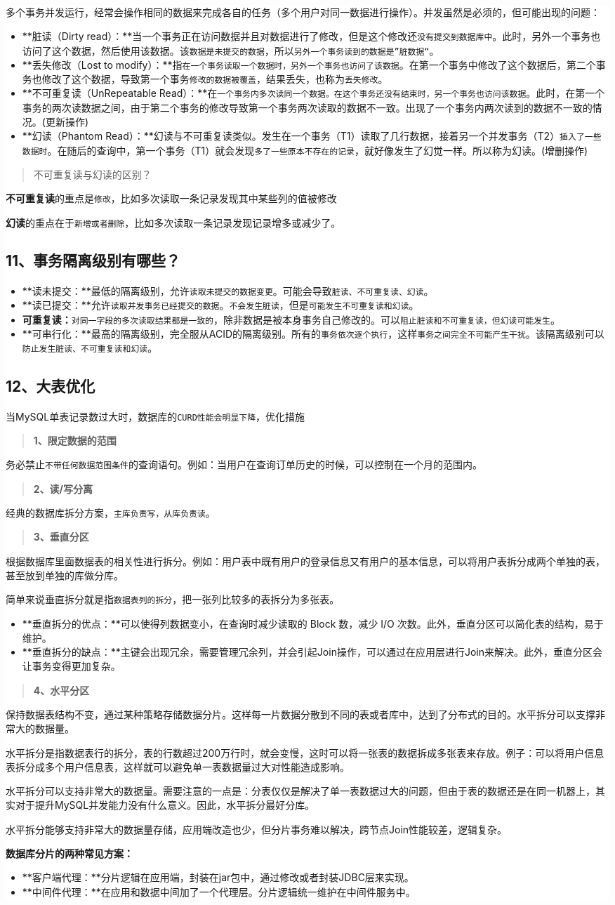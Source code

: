多个事务并发运行，经常会操作相同的数据来完成各自的任务（多个用户对同一数据进行操作）。并发虽然是必须的，但可能出现的问题：

- **脏读（Dirty read）：**当一个事务正在访问数据并且对数据进行了修改，但是这个修改还`没有提交到数据库中`。此时，另外一个事务也访问了这个数据，然后使用该数据。该`数据是未提交的数据`，所以`另外一个事务读到的数据是”脏数据“`。
- **丢失修改（Lost to modify）：**指`在一个事务读取一个数据时，另外一个事务也访问了该数据`。在第一个事务中修改了这个数据后，第二个事务也修改了这个数据，导致第一个事务`修改的数据被覆盖`，结果丢失，也称为`丢失修改`。
- **不可重复读（UnRepeatable Read）：**在`一个事务内多次读同一个数据。在这个事务还没有结束时，另一个事务也访问该数据`。此时，在第一个事务的两次读数据之间，由于第二个事务的修改导致第一个事务两次读取的数据不一致。出现了一个事务内两次读到的数据不一致的情况。(更新操作)
- **幻读（Phantom Read）：**幻读与不可重复读类似。发生在一个事务（T1）读取了几行数据，接着另一个并发事务（T2）`插入了一些数据时`。在随后的查询中，第一个事务（T1）就会发现`多了一些原本不存在的记录`，就好像发生了幻觉一样。所以称为幻读。(增删操作)

> 不可重复读与幻读的区别？

**不可重复读**的重点是`修改`，比如多次读取一条记录发现其中某些列的值被修改

**幻读**的重点在于`新增或者删除`，比如多次读取一条记录发现记录增多或减少了。

## 11、事务隔离级别有哪些？

- **读未提交：**最低的隔离级别，允许`读取未提交的数据变更`。可能会导致`脏读、不可重复读、幻读`。
- **读已提交：**允许`读取并发事务已经提交的数据`。`不会发生脏读`，但是`可能发生不可重复读和幻读`。
- **可重复读：**`对同一字段的多次读取结果都是一致的`，除非数据是被本身事务自己修改的。可以`阻止脏读和不可重复读，但幻读可能发生`。
- **可串行化：**最高的隔离级别，完全服从ACID的隔离级别。所有的`事务依次逐个执行`，这样`事务之间完全不可能产生干扰`。该隔离级别可以`防止发生脏读、不可重复读和幻读`。

## 12、大表优化

当MySQL单表记录数过大时，数据库的`CURD性能会明显下降`，优化措施

> **1、限定数据的范围**

务必禁止`不带任何数据范围条件`的查询语句。例如：当用户在查询订单历史的时候，可以控制在一个月的范围内。

> **2、读/写分离**

经典的数据库拆分方案，`主库负责写，从库负责读`。

> **3、垂直分区**

根据数据库里面数据表的相关性进行拆分。例如：用户表中既有用户的登录信息又有用户的基本信息，可以将用户表拆分成两个单独的表，甚至放到单独的库做分库。

简单来说垂直拆分就是指`数据表列的拆分`，把一张列比较多的表拆分为多张表。

- **垂直拆分的优点：**可以使得列数据变小，在查询时减少读取的 Block 数，减少 I/O 次数。此外，垂直分区可以简化表的结构，易于维护。
- **垂直拆分的缺点：**主键会出现冗余，需要管理冗余列，并会引起Join操作，可以通过在应用层进行Join来解决。此外，垂直分区会让事务变得更加复杂。

> **4、水平分区**

保持数据表结构不变，通过某种策略存储数据分片。这样每一片数据分散到不同的表或者库中，达到了分布式的目的。水平拆分可以支撑非常大的数据量。

水平拆分是指数据表行的拆分，表的行数超过200万行时，就会变慢，这时可以将一张表的数据拆成多张表来存放。例子：可以将用户信息表拆分成多个用户信息表，这样就可以避免单一表数据量过大对性能造成影响。

水平拆分可以支持非常大的数据量。需要注意的一点是：分表仅仅是解决了单一表数据过大的问题，但由于表的数据还是在同一机器上，其实对于提升MySQL并发能力没有什么意义。因此，水平拆分最好分库。

水平拆分能够支持非常大的数据量存储，应用端改造也少，但分片事务难以解决，跨节点Join性能较差，逻辑复杂。

**数据库分片的两种常见方案：**

- **客户端代理：**分片逻辑在应用端，封装在jar包中，通过修改或者封装JDBC层来实现。
- **中间件代理：**在应用和数据中间加了一个代理层。分片逻辑统一维护在中间件服务中。
